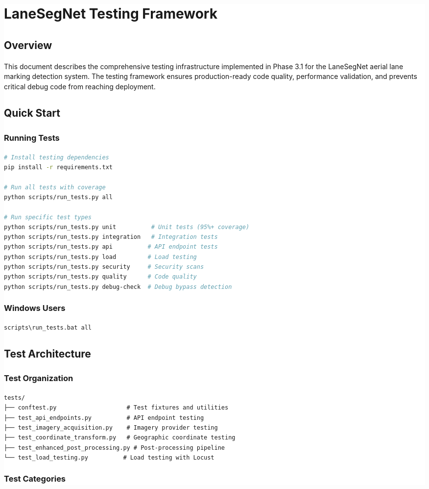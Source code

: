 # LaneSegNet Testing Framework

## Overview

This document describes the comprehensive testing infrastructure implemented in Phase 3.1 for the LaneSegNet aerial lane marking detection system. The testing framework ensures production-ready code quality, performance validation, and prevents critical debug code from reaching deployment.

## Quick Start

### Running Tests

```bash
# Install testing dependencies
pip install -r requirements.txt

# Run all tests with coverage
python scripts/run_tests.py all

# Run specific test types
python scripts/run_tests.py unit          # Unit tests (95%+ coverage)
python scripts/run_tests.py integration   # Integration tests  
python scripts/run_tests.py api          # API endpoint tests
python scripts/run_tests.py load         # Load testing
python scripts/run_tests.py security     # Security scans
python scripts/run_tests.py quality      # Code quality
python scripts/run_tests.py debug-check  # Debug bypass detection
```

### Windows Users
```cmd
scripts\run_tests.bat all
```

## Test Architecture

### Test Organization
```
tests/
├── conftest.py                    # Test fixtures and utilities
├── test_api_endpoints.py          # API endpoint testing
├── test_imagery_acquisition.py    # Imagery provider testing
├── test_coordinate_transform.py   # Geographic coordinate testing
├── test_enhanced_post_processing.py # Post-processing pipeline
└── test_load_testing.py          # Load testing with Locust
```

### Test Categories
